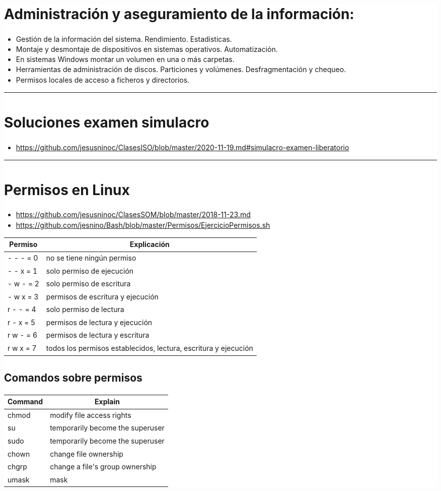 # Administración y aseguramiento de la información:
- Gestión de la información del sistema. Rendimiento. Estadísticas.
- Montaje y desmontaje de dispositivos en sistemas operativos. Automatización.
- En sistemas Windows montar un volumen en una o más carpetas.
- Herramientas de administración de discos. Particiones y volúmenes. Desfragmentación y chequeo.
- Permisos locales de acceso a ficheros y directorios.

---------------

# Soluciones examen simulacro
* https://github.com/jesusninoc/ClasesISO/blob/master/2020-11-19.md#simulacro-examen-liberatorio

---------------

# Permisos en Linux
* https://github.com/jesusninoc/ClasesSOM/blob/master/2018-11-23.md
* https://github.com/jesnino/Bash/blob/master/Permisos/EjercicioPermisos.sh

|Permiso|Explicación
|---|---
|- - -	= 0|no se tiene ningún permiso
|- - x	= 1|solo permiso de ejecución
|- w -	= 2|solo permiso de escritura
|- w x	= 3|permisos de escritura y ejecución
|r - -	= 4|solo permiso de lectura
|r - x	= 5|permisos de lectura y ejecución
|r w -	= 6|permisos de lectura y escritura
|r w x	= 7|todos los permisos establecidos, lectura, escritura y ejecución

## Comandos sobre permisos
|Command|Explain
|---|---
|chmod|modify file access rights
|su|temporarily become the superuser
|sudo|temporarily become the superuser
|chown|change file ownership
|chgrp|change a file's group ownership
|umask|mask
